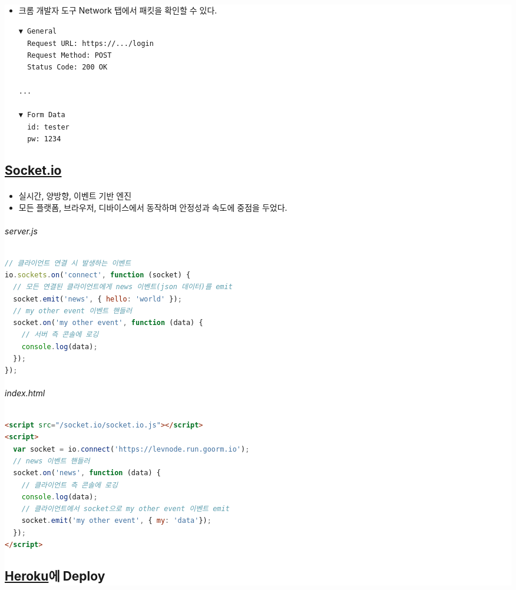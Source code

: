 ```javascript
```

* 크롬 개발자 도구 Network 탭에서 패킷을 확인할 수 있다.
  ```
  ▼ General
    Request URL: https://.../login
    Request Method: POST
    Status Code: 200 OK

  ...

  ▼ Form Data
    id: tester
    pw: 1234
  ```


## [Socket.io](https://socket.io)

* 실시간, 양방향, 이벤트 기반 엔진
* 모든 플랫폼, 브라우저, 디바이스에서 동작하며 안정성과 속도에 중점을 두었다.

###### server.js

```javascript
// 클라이언트 연결 시 발생하는 이벤트
io.sockets.on('connect', function (socket) {
  // 모든 연결된 클라이언트에게 news 이벤트(json 데이터)를 emit
  socket.emit('news', { hello: 'world' });
  // my other event 이벤트 핸들러
  socket.on('my other event', function (data) {
    // 서버 측 콘솔에 로깅
    console.log(data);
  });
});
```

###### index.html

```html
<script src="/socket.io/socket.io.js"></script>
<script>
  var socket = io.connect('https://levnode.run.goorm.io');
  // news 이벤트 핸들러
  socket.on('news', function (data) {
    // 클라이언트 측 콘솔에 로깅
    console.log(data);
    // 클라이언트에서 socket으로 my other event 이벤트 emit
    socket.emit('my other event', { my: 'data'});
  });
</script>
```


## [Heroku](https://heroku.com)에 Deploy

